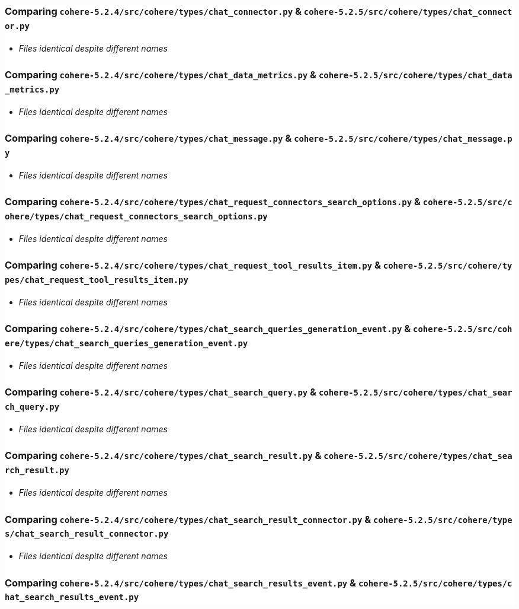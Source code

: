 ### Comparing `cohere-5.2.4/src/cohere/types/chat_connector.py` & `cohere-5.2.5/src/cohere/types/chat_connector.py`

 * *Files identical despite different names*

### Comparing `cohere-5.2.4/src/cohere/types/chat_data_metrics.py` & `cohere-5.2.5/src/cohere/types/chat_data_metrics.py`

 * *Files identical despite different names*

### Comparing `cohere-5.2.4/src/cohere/types/chat_message.py` & `cohere-5.2.5/src/cohere/types/chat_message.py`

 * *Files identical despite different names*

### Comparing `cohere-5.2.4/src/cohere/types/chat_request_connectors_search_options.py` & `cohere-5.2.5/src/cohere/types/chat_request_connectors_search_options.py`

 * *Files identical despite different names*

### Comparing `cohere-5.2.4/src/cohere/types/chat_request_tool_results_item.py` & `cohere-5.2.5/src/cohere/types/chat_request_tool_results_item.py`

 * *Files identical despite different names*

### Comparing `cohere-5.2.4/src/cohere/types/chat_search_queries_generation_event.py` & `cohere-5.2.5/src/cohere/types/chat_search_queries_generation_event.py`

 * *Files identical despite different names*

### Comparing `cohere-5.2.4/src/cohere/types/chat_search_query.py` & `cohere-5.2.5/src/cohere/types/chat_search_query.py`

 * *Files identical despite different names*

### Comparing `cohere-5.2.4/src/cohere/types/chat_search_result.py` & `cohere-5.2.5/src/cohere/types/chat_search_result.py`

 * *Files identical despite different names*

### Comparing `cohere-5.2.4/src/cohere/types/chat_search_result_connector.py` & `cohere-5.2.5/src/cohere/types/chat_search_result_connector.py`

 * *Files identical despite different names*

### Comparing `cohere-5.2.4/src/cohere/types/chat_search_results_event.py` & `cohere-5.2.5/src/cohere/types/chat_search_results_event.py`
